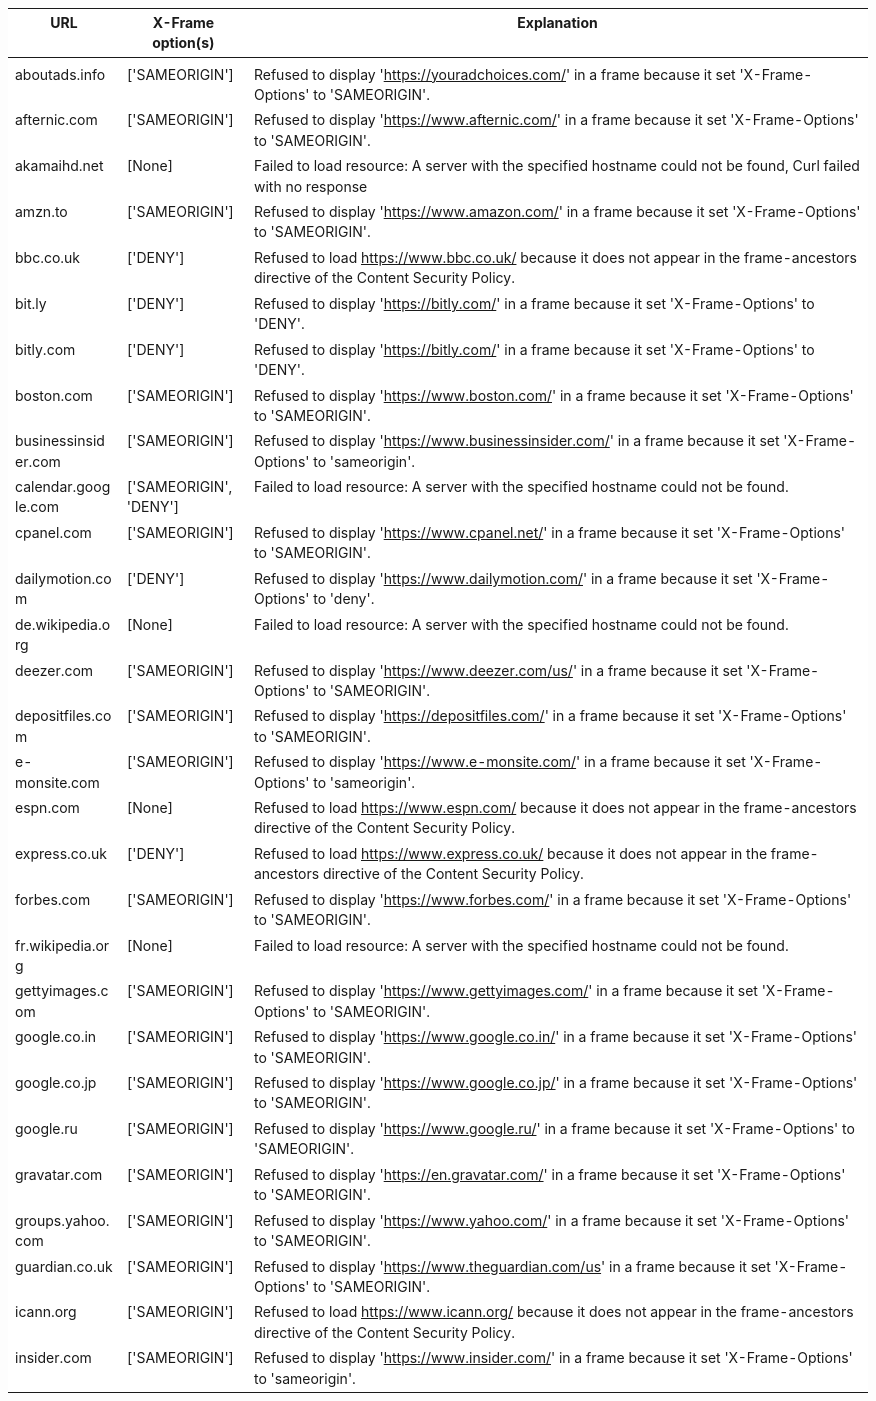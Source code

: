 |URL                |X-Frame option(s)     |Explanation                                                                                                                                  |
|-------------------|----------------------|---------------------------------------------------------------------------------------------------------------------------------------------|
|                   |                      |                                                                                                                                             |
|aboutads.info      |['SAMEORIGIN']        |Refused to display 'https://youradchoices.com/' in a frame because it set 'X-Frame-Options' to 'SAMEORIGIN'.                                 |
|afternic.com       |['SAMEORIGIN']        |Refused to display 'https://www.afternic.com/' in a frame because it set 'X-Frame-Options' to 'SAMEORIGIN'.                                  |
|akamaihd.net       |[None]                |Failed to load resource: A server with the specified hostname could not be found, Curl failed with no response                               |
|amzn.to            |['SAMEORIGIN']        |Refused to display 'https://www.amazon.com/' in a frame because it set 'X-Frame-Options' to 'SAMEORIGIN'.                                    |
|bbc.co.uk          |['DENY']              |Refused to load https://www.bbc.co.uk/ because it does not appear in the frame-ancestors directive of the Content Security Policy.           |
|bit.ly             |['DENY']              |Refused to display 'https://bitly.com/' in a frame because it set 'X-Frame-Options' to 'DENY'.                                               |
|bitly.com          |['DENY']              |Refused to display 'https://bitly.com/' in a frame because it set 'X-Frame-Options' to 'DENY'.                                               |
|boston.com         |['SAMEORIGIN']        |Refused to display 'https://www.boston.com/' in a frame because it set 'X-Frame-Options' to 'SAMEORIGIN'.                                    |
|businessinsider.com|['SAMEORIGIN']        |Refused to display 'https://www.businessinsider.com/' in a frame because it set 'X-Frame-Options' to 'sameorigin'.                           |
|calendar.google.com|['SAMEORIGIN', 'DENY']|Failed to load resource: A server with the specified hostname could not be found.                                                            |
|cpanel.com         |['SAMEORIGIN']        |Refused to display 'https://www.cpanel.net/' in a frame because it set 'X-Frame-Options' to 'SAMEORIGIN'.                                    |
|dailymotion.com    |['DENY']              |Refused to display 'https://www.dailymotion.com/' in a frame because it set 'X-Frame-Options' to 'deny'.                                     |
|de.wikipedia.org   |[None]                |Failed to load resource: A server with the specified hostname could not be found.                                                            |
|deezer.com         |['SAMEORIGIN']        |Refused to display 'https://www.deezer.com/us/' in a frame because it set 'X-Frame-Options' to 'SAMEORIGIN'.                                 |
|depositfiles.com   |['SAMEORIGIN']        |Refused to display 'https://depositfiles.com/' in a frame because it set 'X-Frame-Options' to 'SAMEORIGIN'.                                  |
|e-monsite.com      |['SAMEORIGIN']        |Refused to display 'https://www.e-monsite.com/' in a frame because it set 'X-Frame-Options' to 'sameorigin'.                                 |
|espn.com           |[None]                |Refused to load https://www.espn.com/ because it does not appear in the frame-ancestors directive of the Content Security Policy.            |
|express.co.uk      |['DENY']              |Refused to load https://www.express.co.uk/ because it does not appear in the frame-ancestors directive of the Content Security Policy.       |
|forbes.com         |['SAMEORIGIN']        |Refused to display 'https://www.forbes.com/' in a frame because it set 'X-Frame-Options' to 'SAMEORIGIN'.                                    |
|fr.wikipedia.org   |[None]                |Failed to load resource: A server with the specified hostname could not be found.                                                            |
|gettyimages.com    |['SAMEORIGIN']        |Refused to display 'https://www.gettyimages.com/' in a frame because it set 'X-Frame-Options' to 'SAMEORIGIN'.                               |
|google.co.in       |['SAMEORIGIN']        |Refused to display 'https://www.google.co.in/' in a frame because it set 'X-Frame-Options' to 'SAMEORIGIN'.                                  |
|google.co.jp       |['SAMEORIGIN']        |Refused to display 'https://www.google.co.jp/' in a frame because it set 'X-Frame-Options' to 'SAMEORIGIN'.                                  |
|google.ru          |['SAMEORIGIN']        |Refused to display 'https://www.google.ru/' in a frame because it set 'X-Frame-Options' to 'SAMEORIGIN'.                                     |
|gravatar.com       |['SAMEORIGIN']        |Refused to display 'https://en.gravatar.com/' in a frame because it set 'X-Frame-Options' to 'SAMEORIGIN'.                                   |
|groups.yahoo.com   |['SAMEORIGIN']        |Refused to display 'https://www.yahoo.com/' in a frame because it set 'X-Frame-Options' to 'SAMEORIGIN'.                                     |
|guardian.co.uk     |['SAMEORIGIN']        |Refused to display 'https://www.theguardian.com/us' in a frame because it set 'X-Frame-Options' to 'SAMEORIGIN'.                             |
|icann.org          |['SAMEORIGIN']        |Refused to load https://www.icann.org/ because it does not appear in the frame-ancestors directive of the Content Security Policy.           |
|insider.com        |['SAMEORIGIN']        |Refused to display 'https://www.insider.com/' in a frame because it set 'X-Frame-Options' to 'sameorigin'.                                   |